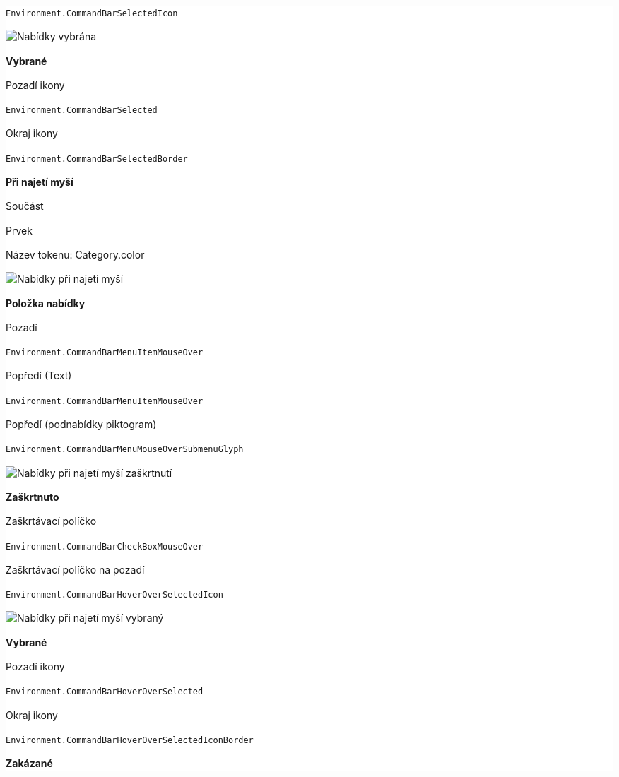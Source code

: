   `Environment.CommandBarSelectedIcon`  
  
  ![Nabídky vybrána](../../extensibility/ux-guidelines/media/0303-012-menuselected.png "0303 012_MenuSelected")  
  
  **Vybrané**  
  
  Pozadí ikony  
  
  `Environment.CommandBarSelected`  
  
  Okraj ikony  
  
  `Environment.CommandBarSelectedBorder`  
  
  **Při najetí myší**  
  
  Součást  
  
  Prvek  
  
  Název tokenu: Category.color  
  
  ![Nabídky při najetí myší](../../extensibility/ux-guidelines/media/0303-013-menuhover.png "0303 013_MenuHover")  
  
  **Položka nabídky**  
  
  Pozadí  
  
  `Environment.CommandBarMenuItemMouseOver`  
  
  Popředí (Text)  
  
  `Environment.CommandBarMenuItemMouseOver`  
  
  Popředí (podnabídky piktogram)  
  
  `Environment.CommandBarMenuMouseOverSubmenuGlyph`  
  
  ![Nabídky při najetí myší zaškrtnutí](../../extensibility/ux-guidelines/media/0303-014-menuhoverchecked.png "0303 014_MenuHoverChecked")  
  
  **Zaškrtnuto**  
  
  Zaškrtávací políčko  
  
  `Environment.CommandBarCheckBoxMouseOver`  
  
  Zaškrtávací políčko na pozadí  
  
  `Environment.CommandBarHoverOverSelectedIcon`  
  
  ![Nabídky při najetí myší vybraný](../../extensibility/ux-guidelines/media/0303-015-menuhoverselected.png "0303 015_MenuHoverSelected")  
  
  **Vybrané**  
  
  Pozadí ikony  
  
  `Environment.CommandBarHoverOverSelected`  
  
  Okraj ikony  
  
  `Environment.CommandBarHoverOverSelectedIconBorder`  
  
  **Zakázané**  
  